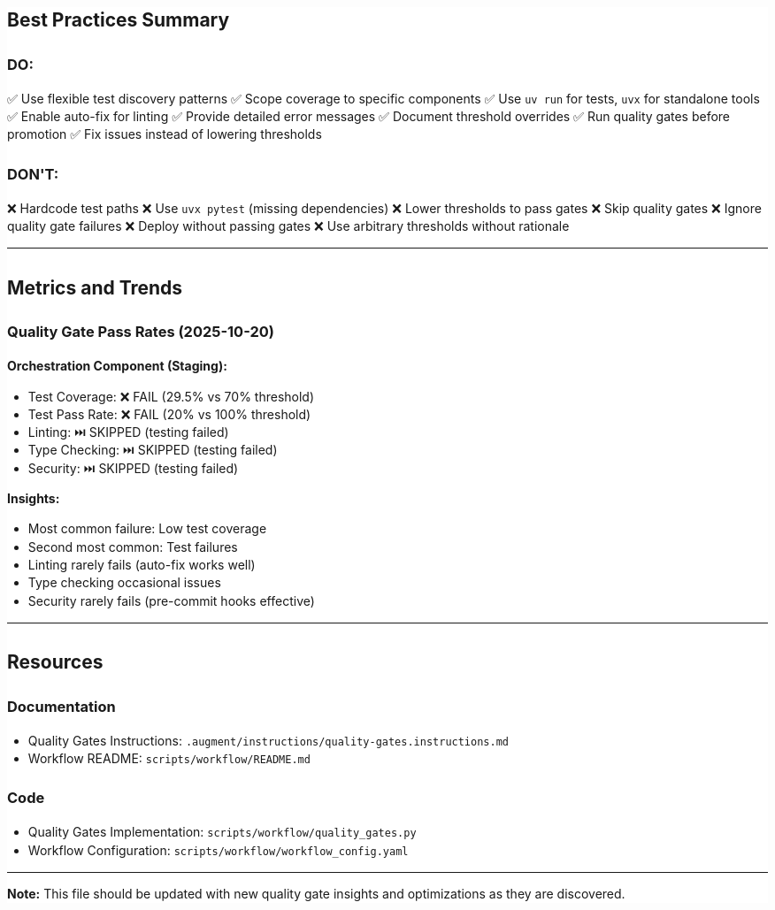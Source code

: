 
## Best Practices Summary

### DO:
✅ Use flexible test discovery patterns
✅ Scope coverage to specific components
✅ Use `uv run` for tests, `uvx` for standalone tools
✅ Enable auto-fix for linting
✅ Provide detailed error messages
✅ Document threshold overrides
✅ Run quality gates before promotion
✅ Fix issues instead of lowering thresholds

### DON'T:
❌ Hardcode test paths
❌ Use `uvx pytest` (missing dependencies)
❌ Lower thresholds to pass gates
❌ Skip quality gates
❌ Ignore quality gate failures
❌ Deploy without passing gates
❌ Use arbitrary thresholds without rationale

---

## Metrics and Trends

### Quality Gate Pass Rates (2025-10-20)

**Orchestration Component (Staging):**
- Test Coverage: ❌ FAIL (29.5% vs 70% threshold)
- Test Pass Rate: ❌ FAIL (20% vs 100% threshold)
- Linting: ⏭️ SKIPPED (testing failed)
- Type Checking: ⏭️ SKIPPED (testing failed)
- Security: ⏭️ SKIPPED (testing failed)

**Insights:**
- Most common failure: Low test coverage
- Second most common: Test failures
- Linting rarely fails (auto-fix works well)
- Type checking occasional issues
- Security rarely fails (pre-commit hooks effective)

---

## Resources

### Documentation
- Quality Gates Instructions: `.augment/instructions/quality-gates.instructions.md`
- Workflow README: `scripts/workflow/README.md`

### Code
- Quality Gates Implementation: `scripts/workflow/quality_gates.py`
- Workflow Configuration: `scripts/workflow/workflow_config.yaml`

---

**Note:** This file should be updated with new quality gate insights and optimizations as they are discovered.
